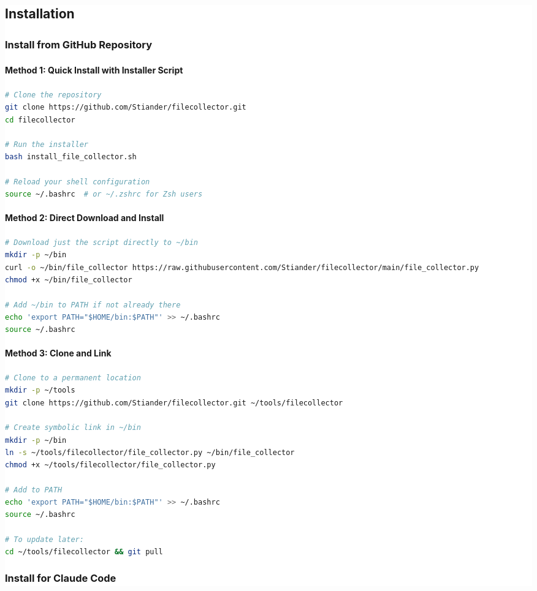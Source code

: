 ## Installation

### Install from GitHub Repository

#### Method 1: Quick Install with Installer Script

```bash
# Clone the repository
git clone https://github.com/Stiander/filecollector.git
cd filecollector

# Run the installer
bash install_file_collector.sh

# Reload your shell configuration
source ~/.bashrc  # or ~/.zshrc for Zsh users
```

#### Method 2: Direct Download and Install

```bash
# Download just the script directly to ~/bin
mkdir -p ~/bin
curl -o ~/bin/file_collector https://raw.githubusercontent.com/Stiander/filecollector/main/file_collector.py
chmod +x ~/bin/file_collector

# Add ~/bin to PATH if not already there
echo 'export PATH="$HOME/bin:$PATH"' >> ~/.bashrc
source ~/.bashrc
```

#### Method 3: Clone and Link

```bash
# Clone to a permanent location
mkdir -p ~/tools
git clone https://github.com/Stiander/filecollector.git ~/tools/filecollector

# Create symbolic link in ~/bin
mkdir -p ~/bin
ln -s ~/tools/filecollector/file_collector.py ~/bin/file_collector
chmod +x ~/tools/filecollector/file_collector.py

# Add to PATH
echo 'export PATH="$HOME/bin:$PATH"' >> ~/.bashrc
source ~/.bashrc

# To update later:
cd ~/tools/filecollector && git pull
```

### Install for Claude Code
